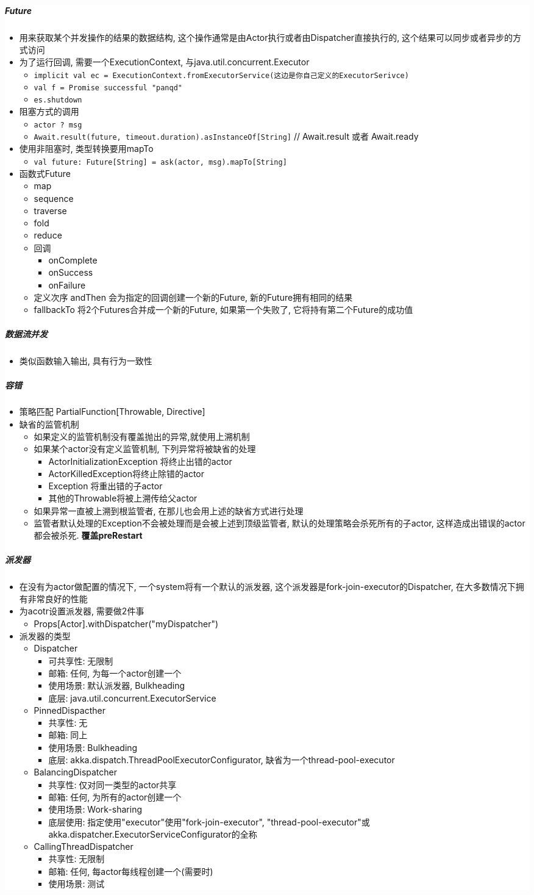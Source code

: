 ##### Future
- 用来获取某个并发操作的结果的数据结构, 这个操作通常是由Actor执行或者由Dispatcher直接执行的, 这个结果可以同步或者异步的方式访问
- 为了运行回调, 需要一个ExecutionContext, 与java.util.concurrent.Executor
  - `implicit val ec = ExecutionContext.fromExecutorService(这边是你自己定义的ExecutorSerivce)`
  - `val f = Promise successful "panqd"`
  - `es.shutdown`
- 阻塞方式的调用
  - `actor ? msg`
  - `Await.result(future, timeout.duration).asInstanceOf[String]` // Await.result 或者 Await.ready
- 使用非阻塞时, 类型转换要用mapTo
  - `val future: Future[String] = ask(actor, msg).mapTo[String]`
- 函数式Future
  - map
  - sequence
  - traverse
  - fold
  - reduce
  - 回调
    - onComplete
    - onSuccess
    - onFailure
  - 定义次序 andThen 会为指定的回调创建一个新的Future, 新的Future拥有相同的结果
  - fallbackTo 将2个Futures合并成一个新的Future, 如果第一个失败了, 它将持有第二个Future的成功值

##### 数据流并发
- 类似函数输入输出, 具有行为一致性

##### 容错
- 策略匹配 PartialFunction[Throwable, Directive]
- 缺省的监管机制
  - 如果定义的监管机制没有覆盖抛出的异常,就使用上溯机制
  - 如果某个actor没有定义监管机制, 下列异常将被缺省的处理
    - ActorInitializationException 将终止出错的actor
    - ActorKilledException将终止除错的actor
    - Exception 将重出错的子actor
    - 其他的Throwable将被上溯传给父actor
  - 如果异常一直被上溯到根监管者, 在那儿也会用上述的缺省方式进行处理
  - 监管者默认处理的Exception不会被处理而是会被上述到顶级监管者, 默认的处理策略会杀死所有的子actor, 这样造成出错误的actor都会被杀死. **覆盖preRestart**

##### 派发器
- 在没有为actor做配置的情况下, 一个system将有一个默认的派发器, 这个派发器是fork-join-executor的Dispatcher, 在大多数情况下拥有非常良好的性能
- 为acotr设置派发器, 需要做2件事
  - Props[Actor].withDispatcher("myDispatcher")
- 派发器的类型
  - Dispatcher
    - 可共享性: 无限制
    - 邮箱: 任何, 为每一个actor创建一个
    - 使用场景: 默认派发器, Bulkheading
    - 底层: java.util.concurrent.ExecutorService
  - PinnedDispacther
    - 共享性: 无
    - 邮箱: 同上
    - 使用场景: Bulkheading
    - 底层: akka.dispatch.ThreadPoolExecutorConfigurator, 缺省为一个thread-pool-executor
  - BalancingDispatcher
    - 共享性: 仅对同一类型的actor共享
    - 邮箱: 任何, 为所有的actor创建一个
    - 使用场景: Work-sharing
    - 底层使用: 指定使用"executor"使用"fork-join-executor", "thread-pool-executor"或akka.dispatcher.ExecutorServiceConfigurator的全称
  - CallingThreadDispatcher
    - 共享性: 无限制
    - 邮箱: 任何, 每actor每线程创建一个(需要时)
    - 使用场景: 测试